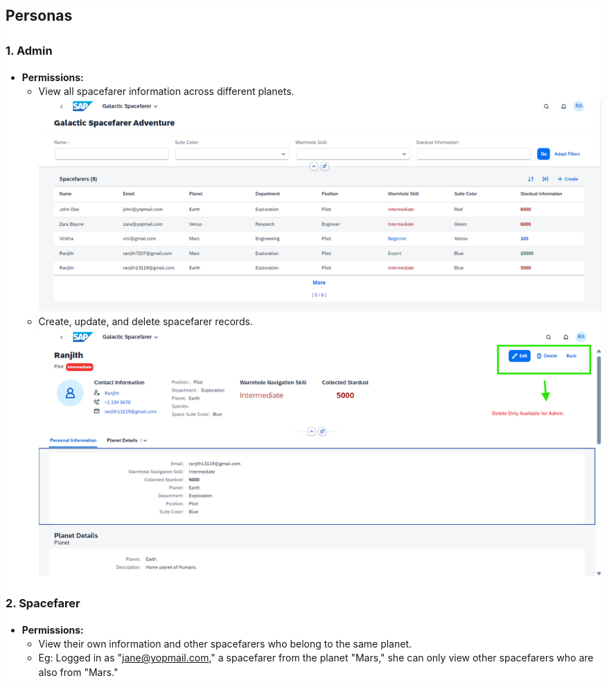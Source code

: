 ## Personas  
### 1. **Admin**  
- **Permissions:**  
  - View all spacefarer information across different planets.  
![alt text](ReadMeImage/admin_1.png)  
  - Create, update, and delete spacefarer records.  
![alt text](ReadMeImage/admin_2.png)

### 2. **Spacefarer**  
- **Permissions:**  
  - View their own information and other spacefarers who belong to the same planet.
  - Eg: Logged in as "jane@yopmail.com," a spacefarer from the planet "Mars," she can only view other spacefarers who are also from "Mars."